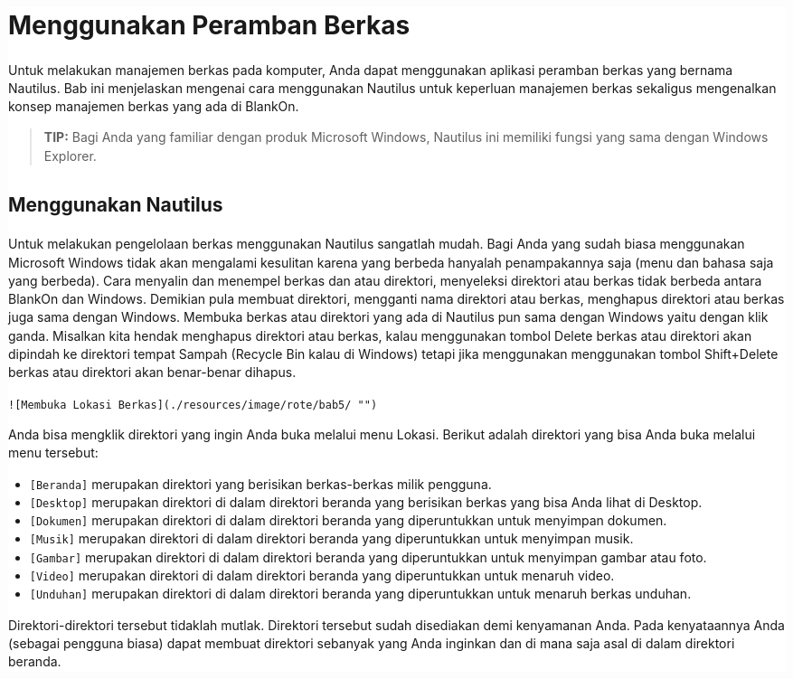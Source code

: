 # Menggunakan Peramban Berkas

 Untuk melakukan manajemen berkas pada komputer, Anda dapat
menggunakan aplikasi peramban berkas yang bernama Nautilus. Bab ini
menjelaskan mengenai cara menggunakan Nautilus untuk keperluan manajemen
berkas sekaligus mengenalkan konsep manajemen berkas yang ada di BlankOn.

> **TIP:** Bagi Anda yang familiar dengan produk Microsoft Windows, Nautilus ini
> memiliki fungsi yang sama dengan Windows Explorer.

## Menggunakan Nautilus

Untuk melakukan pengelolaan berkas menggunakan Nautilus
sangatlah mudah. Bagi Anda yang sudah biasa menggunakan
Microsoft Windows tidak akan mengalami kesulitan karena yang
berbeda hanyalah penampakannya saja (menu dan bahasa saja yang
berbeda). Cara menyalin dan menempel berkas dan atau
direktori, menyeleksi direktori atau berkas tidak berbeda antara
BlankOn dan Windows. Demikian pula membuat direktori, mengganti
nama direktori atau berkas, menghapus direktori atau berkas
juga sama dengan Windows. Membuka berkas atau direktori
yang ada di Nautilus pun sama dengan Windows yaitu dengan klik
ganda. Misalkan kita hendak menghapus direktori atau berkas,
kalau menggunakan tombol Delete berkas atau direktori akan dipindah
ke direktori tempat Sampah (Recycle Bin kalau di Windows)
tetapi jika menggunakan menggunakan tombol Shift+Delete
berkas atau direktori akan benar-benar dihapus.

`![Membuka Lokasi Berkas](./resources/image/rote/bab5/ "")`

Anda bisa mengklik direktori yang ingin Anda buka melalui menu Lokasi. Berikut
adalah direktori yang bisa Anda buka melalui menu tersebut:

* `[Beranda]` merupakan direktori yang berisikan berkas-berkas milik
  pengguna.
* `[Desktop]` merupakan direktori di dalam direktori beranda yang berisikan
  berkas yang bisa Anda lihat di Desktop.
* `[Dokumen]` merupakan direktori di dalam direktori beranda yang
  diperuntukkan untuk menyimpan dokumen.
* `[Musik]` merupakan direktori di dalam direktori beranda yang diperuntukkan
  untuk menyimpan musik.
* `[Gambar]` merupakan direktori di dalam direktori beranda yang
  diperuntukkan untuk menyimpan gambar atau foto.
* `[Video]` merupakan direktori di dalam direktori beranda yang diperuntukkan
  untuk menaruh video.
* `[Unduhan]` merupakan direktori di dalam direktori beranda yang
  diperuntukkan untuk menaruh berkas unduhan.

Direktori-direktori tersebut tidaklah mutlak. Direktori tersebut sudah disediakan
demi kenyamanan Anda. Pada kenyataannya Anda (sebagai pengguna biasa) dapat
membuat direktori sebanyak yang Anda inginkan dan di mana saja asal di dalam
direktori beranda.
